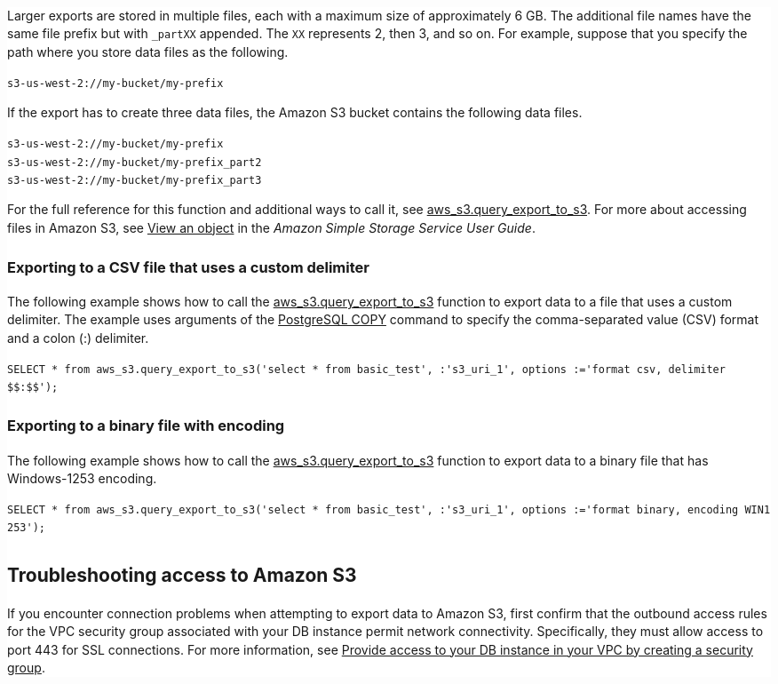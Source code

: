 Larger exports are stored in multiple files, each with a maximum size of approximately 6 GB\. The additional file names have the same file prefix but with `_partXX` appended\. The `XX` represents 2, then 3, and so on\. For example, suppose that you specify the path where you store data files as the following\.

```
s3-us-west-2://my-bucket/my-prefix
```

If the export has to create three data files, the Amazon S3 bucket contains the following data files\.

```
s3-us-west-2://my-bucket/my-prefix
s3-us-west-2://my-bucket/my-prefix_part2
s3-us-west-2://my-bucket/my-prefix_part3
```

For the full reference for this function and additional ways to call it, see [aws\_s3\.query\_export\_to\_s3](#aws_s3.export_query_to_s3)\. For more about accessing files in Amazon S3, see [View an object](https://docs.aws.amazon.com/AmazonS3/latest/gsg/OpeningAnObject.html) in the *Amazon Simple Storage Service User Guide*\. 

### Exporting to a CSV file that uses a custom delimiter<a name="postgresql-s3-export-examples-custom-delimiter"></a>

The following example shows how to call the [aws\_s3\.query\_export\_to\_s3](#aws_s3.export_query_to_s3) function to export data to a file that uses a custom delimiter\. The example uses arguments of the [PostgreSQL COPY](https://www.postgresql.org/docs/current/sql-copy.html) command to specify the comma\-separated value \(CSV\) format and a colon \(:\) delimiter\.

```
SELECT * from aws_s3.query_export_to_s3('select * from basic_test', :'s3_uri_1', options :='format csv, delimiter $$:$$');
```

### Exporting to a binary file with encoding<a name="postgresql-s3-export-examples-encoded"></a>

The following example shows how to call the [aws\_s3\.query\_export\_to\_s3](#aws_s3.export_query_to_s3) function to export data to a binary file that has Windows\-1253 encoding\.

```
SELECT * from aws_s3.query_export_to_s3('select * from basic_test', :'s3_uri_1', options :='format binary, encoding WIN1253');
```

## Troubleshooting access to Amazon S3<a name="postgresql-s3-export-troubleshoot"></a>

If you encounter connection problems when attempting to export data to Amazon S3, first confirm that the outbound access rules for the VPC security group associated with your DB instance permit network connectivity\. Specifically, they must allow access to port 443 for SSL connections\. For more information, see [Provide access to your DB instance in your VPC by creating a security group](CHAP_SettingUp.md#CHAP_SettingUp.SecurityGroup)\.
